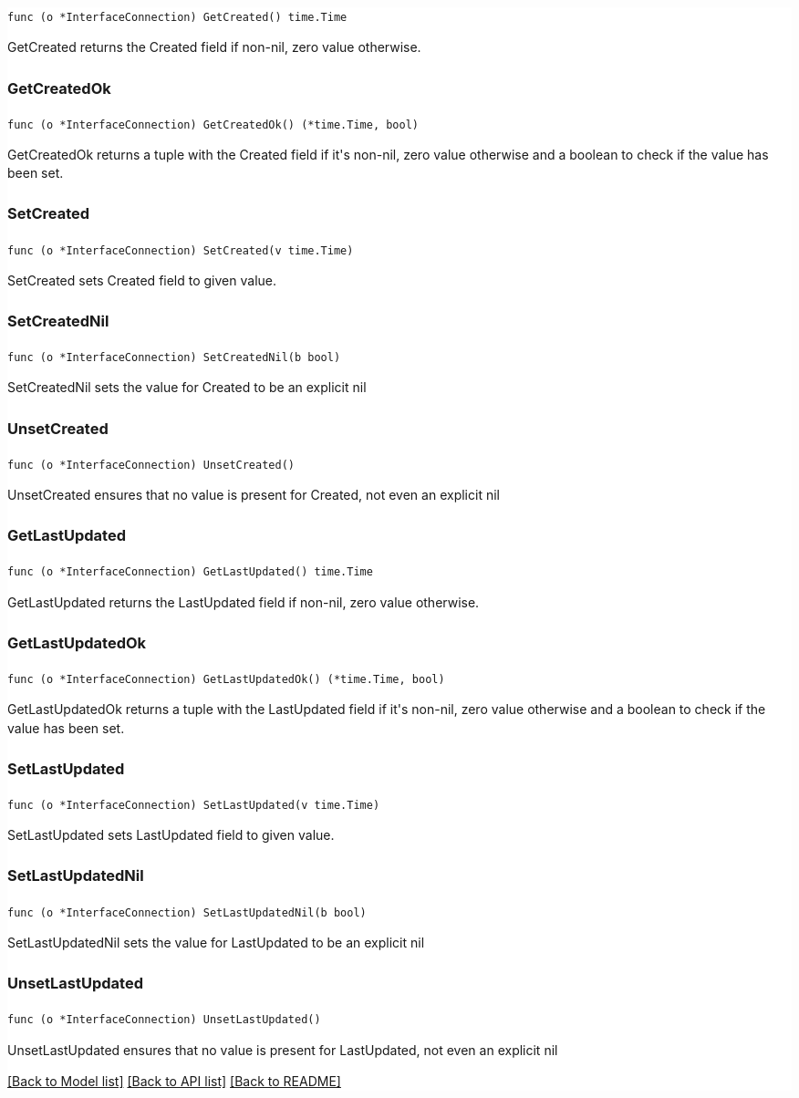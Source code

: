 `func (o *InterfaceConnection) GetCreated() time.Time`

GetCreated returns the Created field if non-nil, zero value otherwise.

### GetCreatedOk

`func (o *InterfaceConnection) GetCreatedOk() (*time.Time, bool)`

GetCreatedOk returns a tuple with the Created field if it's non-nil, zero value otherwise
and a boolean to check if the value has been set.

### SetCreated

`func (o *InterfaceConnection) SetCreated(v time.Time)`

SetCreated sets Created field to given value.


### SetCreatedNil

`func (o *InterfaceConnection) SetCreatedNil(b bool)`

 SetCreatedNil sets the value for Created to be an explicit nil

### UnsetCreated
`func (o *InterfaceConnection) UnsetCreated()`

UnsetCreated ensures that no value is present for Created, not even an explicit nil
### GetLastUpdated

`func (o *InterfaceConnection) GetLastUpdated() time.Time`

GetLastUpdated returns the LastUpdated field if non-nil, zero value otherwise.

### GetLastUpdatedOk

`func (o *InterfaceConnection) GetLastUpdatedOk() (*time.Time, bool)`

GetLastUpdatedOk returns a tuple with the LastUpdated field if it's non-nil, zero value otherwise
and a boolean to check if the value has been set.

### SetLastUpdated

`func (o *InterfaceConnection) SetLastUpdated(v time.Time)`

SetLastUpdated sets LastUpdated field to given value.


### SetLastUpdatedNil

`func (o *InterfaceConnection) SetLastUpdatedNil(b bool)`

 SetLastUpdatedNil sets the value for LastUpdated to be an explicit nil

### UnsetLastUpdated
`func (o *InterfaceConnection) UnsetLastUpdated()`

UnsetLastUpdated ensures that no value is present for LastUpdated, not even an explicit nil

[[Back to Model list]](../README.md#documentation-for-models) [[Back to API list]](../README.md#documentation-for-api-endpoints) [[Back to README]](../README.md)


